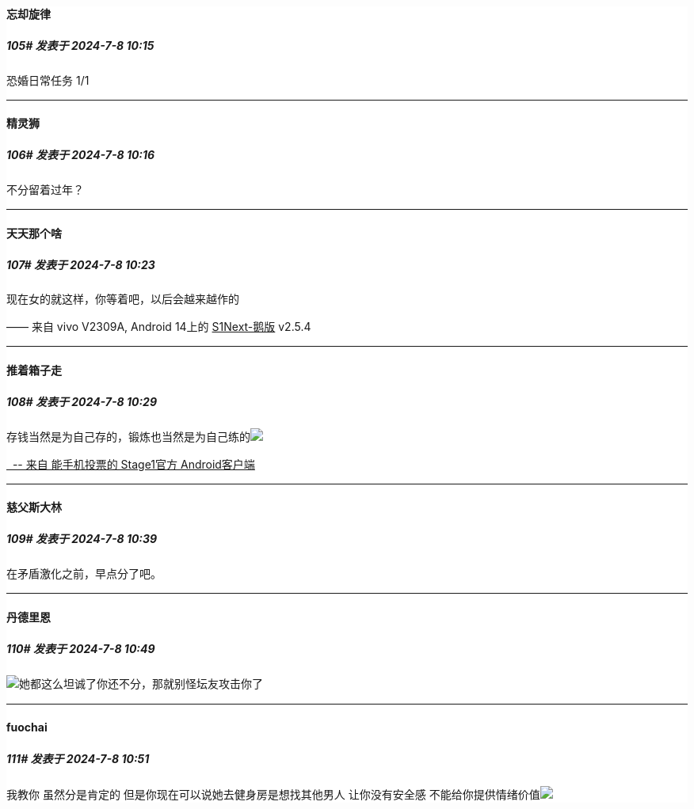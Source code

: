 ####  忘却旋律  
##### 105#       发表于 2024-7-8 10:15

恐婚日常任务 1/1

*****

####  精灵狮  
##### 106#       发表于 2024-7-8 10:16

不分留着过年？


*****

####  天天那个啥  
##### 107#       发表于 2024-7-8 10:23

现在女的就这样，你等着吧，以后会越来越作的

—— 来自 vivo V2309A, Android 14上的 [S1Next-鹅版](https://github.com/ykrank/S1-Next/releases) v2.5.4


*****

####  推着箱子走  
##### 108#       发表于 2024-7-8 10:29

存钱当然是为自己存的，锻炼也当然是为自己练的<img src="https://static.saraba1st.com/image/smiley/face2017/001.png" referrerpolicy="no-referrer">

[  -- 来自 能手机投票的 Stage1官方 Android客户端](https://www.coolapk.com/apk/140634)


*****

####  慈父斯大林  
##### 109#       发表于 2024-7-8 10:39

在矛盾激化之前，早点分了吧。


*****

####  丹德里恩  
##### 110#       发表于 2024-7-8 10:49

<img src="https://static.saraba1st.com/image/smiley/face2017/067.png" referrerpolicy="no-referrer">她都这么坦诚了你还不分，那就别怪坛友攻击你了

*****

####  fuochai  
##### 111#       发表于 2024-7-8 10:51

我教你 虽然分是肯定的 但是你现在可以说她去健身房是想找其他男人 让你没有安全感 不能给你提供情绪价值<img src="https://static.saraba1st.com/image/smiley/face2017/033.png" referrerpolicy="no-referrer">
